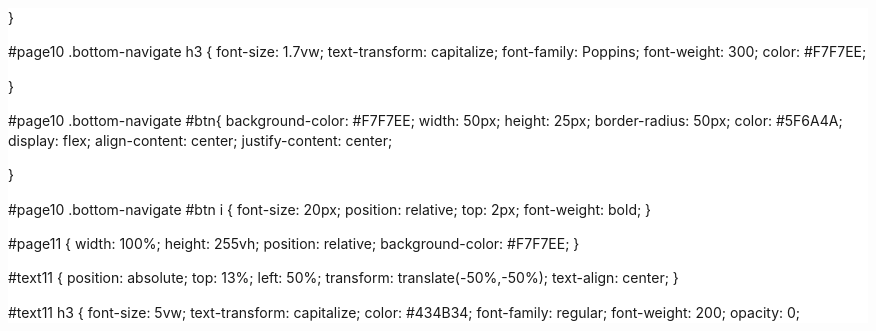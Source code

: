 }

#page10 .bottom-navigate h3 {
    font-size: 1.7vw;
    text-transform: capitalize;
    font-family: Poppins;
    font-weight: 300;
    color: #F7F7EE;
    
}


#page10 .bottom-navigate #btn{
    background-color: #F7F7EE;
    width: 50px;
    height: 25px;
    border-radius: 50px;
    color: #5F6A4A;
    display: flex;
    align-content: center;
    justify-content: center;
    
}

#page10 .bottom-navigate #btn i {
    font-size: 20px;
    position: relative;
    top: 2px;
    font-weight: bold;
}



#page11 {
    width: 100%;
    height: 255vh;
    position: relative;
    background-color: #F7F7EE;
}



#text11 {
   position: absolute;
   top: 13%;
   left: 50%;
   transform: translate(-50%,-50%);
   text-align: center;
}


#text11 h3 {
    font-size: 5vw;
    text-transform: capitalize;
    color: #434B34;
    font-family: regular;
    font-weight: 200;
    opacity: 0;
